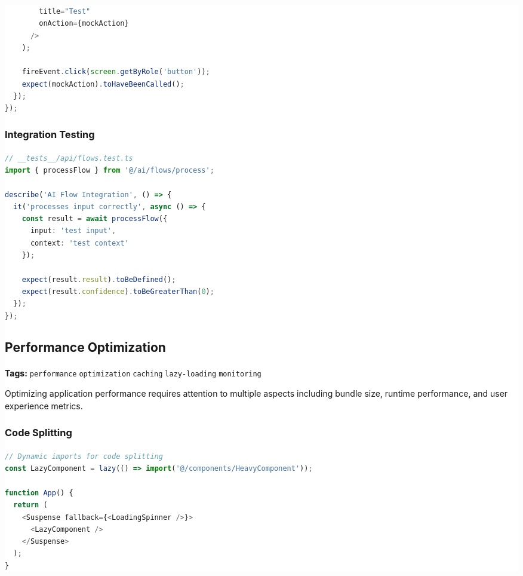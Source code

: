 ```typescript
        title="Test" 
        onAction={mockAction} 
      />
    );
    
    fireEvent.click(screen.getByRole('button'));
    expect(mockAction).toHaveBeenCalled();
  });
});
```

### Integration Testing

```typescript
// __tests__/api/flows.test.ts
import { processFlow } from '@/ai/flows/process';

describe('AI Flow Integration', () => {
  it('processes input correctly', async () => {
    const result = await processFlow({
      input: 'test input',
      context: 'test context'
    });
    
    expect(result.result).toBeDefined();
    expect(result.confidence).toBeGreaterThan(0);
  });
});
```

## Performance Optimization

**Tags:** `performance` `optimization` `caching` `lazy-loading` `monitoring`

Optimizing application performance requires attention to multiple aspects including bundle size, runtime performance, and user experience metrics.

### Code Splitting

```typescript
// Dynamic imports for code splitting
const LazyComponent = lazy(() => import('@/components/HeavyComponent'));

function App() {
  return (
    <Suspense fallback={<LoadingSpinner />}>
      <LazyComponent />
    </Suspense>
  );
}
```
